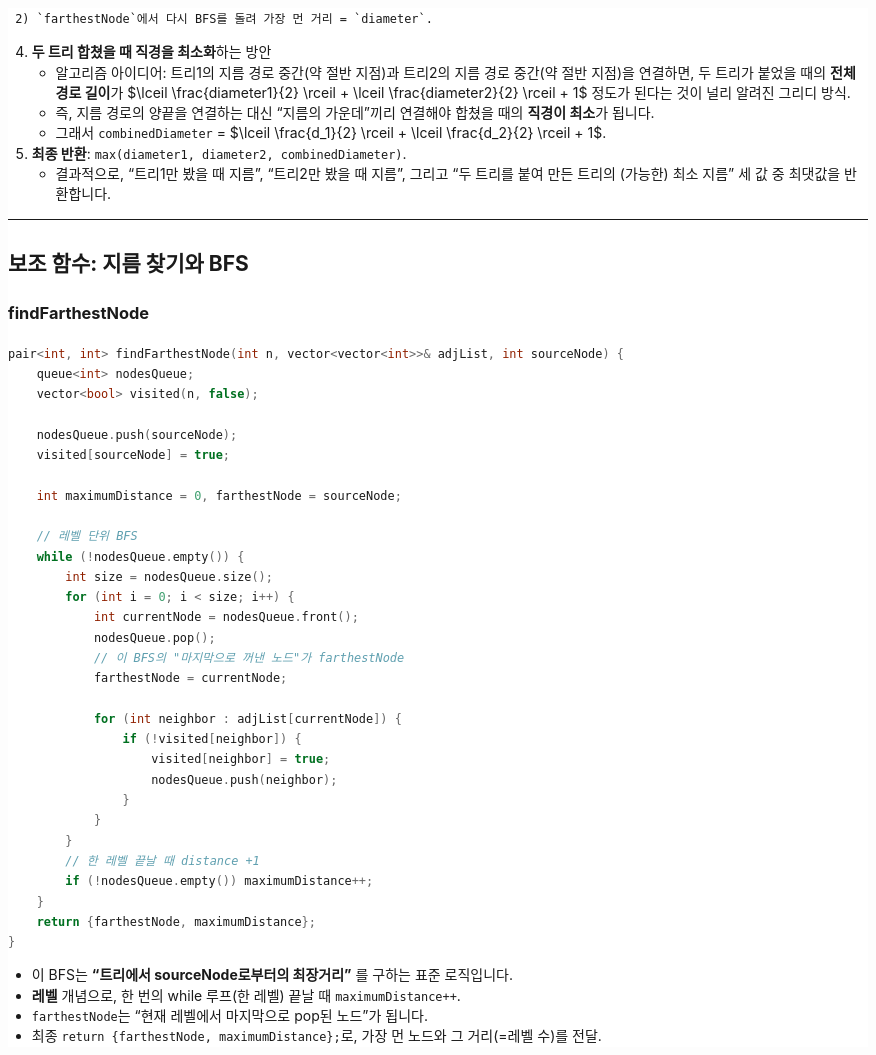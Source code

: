      2) `farthestNode`에서 다시 BFS를 돌려 가장 먼 거리 = `diameter`.
4. **두 트리 합쳤을 때 직경을 최소화**하는 방안  
   - 알고리즘 아이디어: 트리1의 지름 경로 중간(약 절반 지점)과 트리2의 지름 경로 중간(약 절반 지점)을 연결하면, 두 트리가 붙었을 때의 **전체 경로 길이**가 $\lceil \frac{diameter1}{2} \rceil + \lceil \frac{diameter2}{2} \rceil + 1$ 정도가 된다는 것이 널리 알려진 그리디 방식.  
   - 즉, 지름 경로의 양끝을 연결하는 대신 “지름의 가운데”끼리 연결해야 합쳤을 때의 **직경이 최소**가 됩니다.  
   - 그래서 `combinedDiameter` = $\lceil \frac{d_1}{2} \rceil + \lceil \frac{d_2}{2} \rceil + 1$.
5. **최종 반환**: `max(diameter1, diameter2, combinedDiameter)`.  
   - 결과적으로, “트리1만 봤을 때 지름”, “트리2만 봤을 때 지름”, 그리고 “두 트리를 붙여 만든 트리의 (가능한) 최소 지름” 세 값 중 최댓값을 반환합니다.

---

## 보조 함수: 지름 찾기와 BFS

### $\text{findFarthestNode}$

```cpp
pair<int, int> findFarthestNode(int n, vector<vector<int>>& adjList, int sourceNode) {
    queue<int> nodesQueue;
    vector<bool> visited(n, false);

    nodesQueue.push(sourceNode);
    visited[sourceNode] = true;

    int maximumDistance = 0, farthestNode = sourceNode;

    // 레벨 단위 BFS
    while (!nodesQueue.empty()) {
        int size = nodesQueue.size();
        for (int i = 0; i < size; i++) {
            int currentNode = nodesQueue.front();
            nodesQueue.pop();
            // 이 BFS의 "마지막으로 꺼낸 노드"가 farthestNode
            farthestNode = currentNode;

            for (int neighbor : adjList[currentNode]) {
                if (!visited[neighbor]) {
                    visited[neighbor] = true;
                    nodesQueue.push(neighbor);
                }
            }
        }
        // 한 레벨 끝날 때 distance +1
        if (!nodesQueue.empty()) maximumDistance++;
    }
    return {farthestNode, maximumDistance};
}
```

- 이 BFS는 **“트리에서 sourceNode로부터의 최장거리”** 를 구하는 표준 로직입니다.  
- **레벨** 개념으로, 한 번의 while 루프(한 레벨) 끝날 때 `maximumDistance++`.  
- `farthestNode`는 “현재 레벨에서 마지막으로 pop된 노드”가 됩니다.  
- 최종 `return {farthestNode, maximumDistance};`로, 가장 먼 노드와 그 거리(=레벨 수)를 전달.
